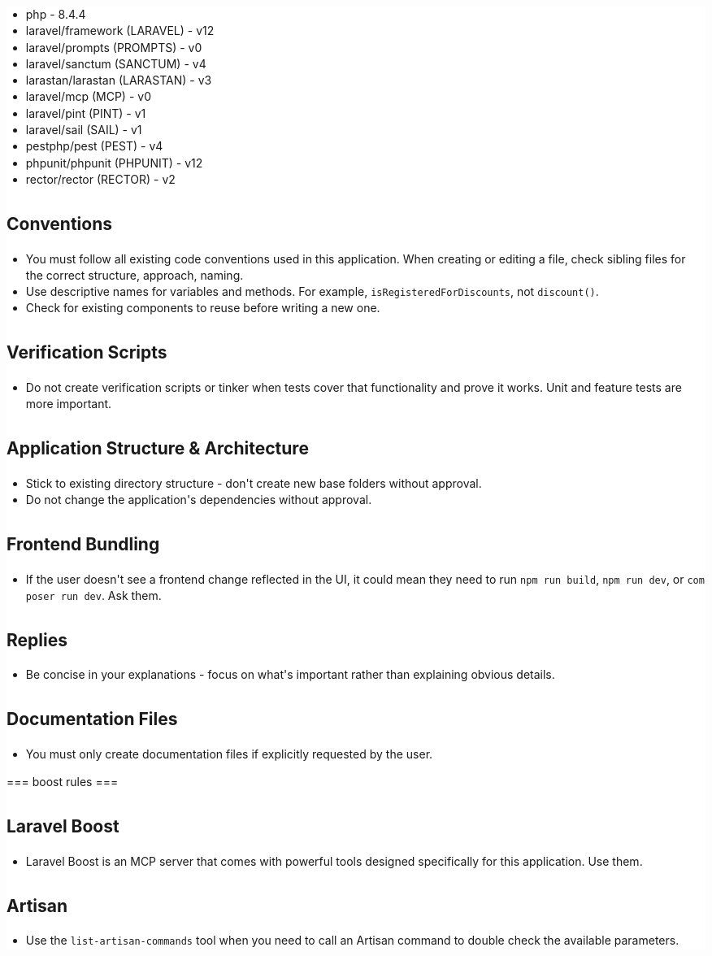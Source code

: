 - php - 8.4.4
- laravel/framework (LARAVEL) - v12
- laravel/prompts (PROMPTS) - v0
- laravel/sanctum (SANCTUM) - v4
- larastan/larastan (LARASTAN) - v3
- laravel/mcp (MCP) - v0
- laravel/pint (PINT) - v1
- laravel/sail (SAIL) - v1
- pestphp/pest (PEST) - v4
- phpunit/phpunit (PHPUNIT) - v12
- rector/rector (RECTOR) - v2


## Conventions
- You must follow all existing code conventions used in this application. When creating or editing a file, check sibling files for the correct structure, approach, naming.
- Use descriptive names for variables and methods. For example, `isRegisteredForDiscounts`, not `discount()`.
- Check for existing components to reuse before writing a new one.

## Verification Scripts
- Do not create verification scripts or tinker when tests cover that functionality and prove it works. Unit and feature tests are more important.

## Application Structure & Architecture
- Stick to existing directory structure - don't create new base folders without approval.
- Do not change the application's dependencies without approval.

## Frontend Bundling
- If the user doesn't see a frontend change reflected in the UI, it could mean they need to run `npm run build`, `npm run dev`, or `composer run dev`. Ask them.

## Replies
- Be concise in your explanations - focus on what's important rather than explaining obvious details.

## Documentation Files
- You must only create documentation files if explicitly requested by the user.


=== boost rules ===

## Laravel Boost
- Laravel Boost is an MCP server that comes with powerful tools designed specifically for this application. Use them.

## Artisan
- Use the `list-artisan-commands` tool when you need to call an Artisan command to double check the available parameters.
